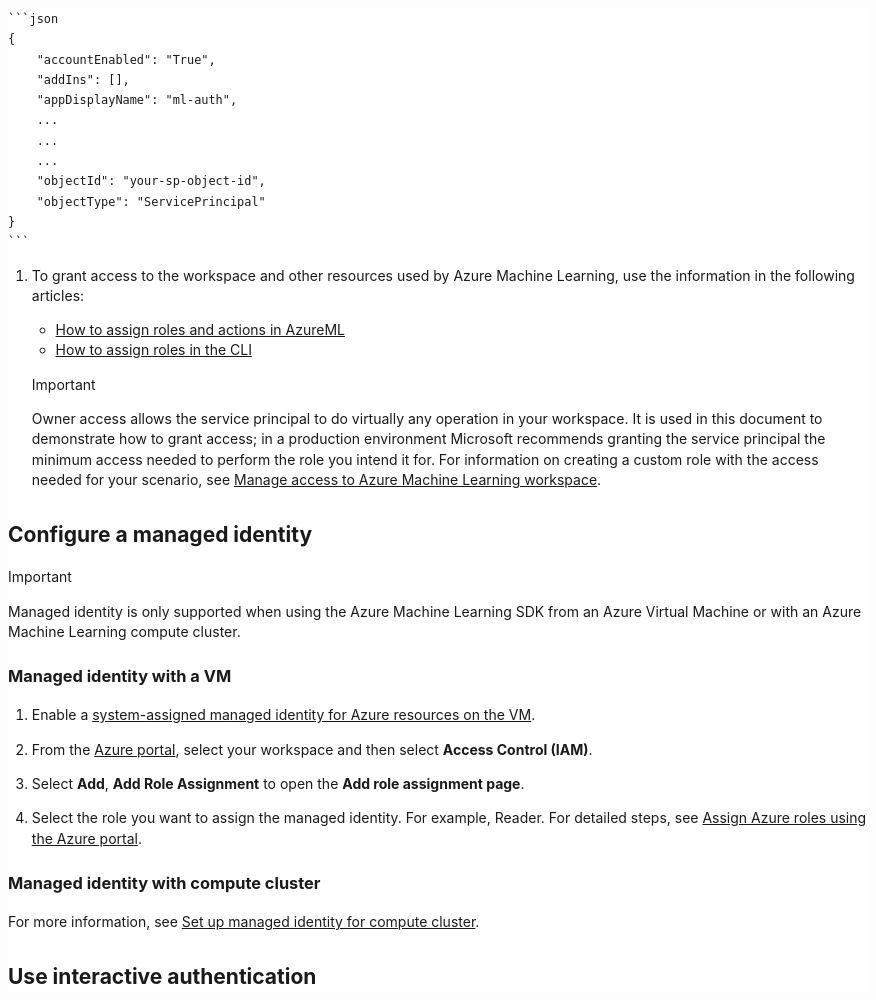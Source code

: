     ```json
    {
        "accountEnabled": "True",
        "addIns": [],
        "appDisplayName": "ml-auth",
        ...
        ...
        ...
        "objectId": "your-sp-object-id",
        "objectType": "ServicePrincipal"
    }
    ```

1. To grant access to the workspace and other resources used by Azure Machine Learning, use the information in the following articles:
    * [How to assign roles and actions in AzureML](how-to-assign-roles.md)
    * [How to assign roles in the CLI](../role-based-access-control/role-assignments-cli.md)

    > [!IMPORTANT]
    > Owner access allows the service principal to do virtually any operation in your workspace. It is used in this document to demonstrate how to grant access; in a production environment Microsoft recommends granting the service principal the minimum access needed to perform the role you intend it for. For information on creating a custom role with the access needed for your scenario, see [Manage access to Azure Machine Learning workspace](how-to-assign-roles.md).


## Configure a managed identity

> [!IMPORTANT]
> Managed identity is only supported when using the Azure Machine Learning SDK from an Azure Virtual Machine or with an Azure Machine Learning compute cluster.

### Managed identity with a VM

1. Enable a [system-assigned managed identity for Azure resources on the VM](../active-directory/managed-identities-azure-resources/qs-configure-portal-windows-vm.md#system-assigned-managed-identity).

1. From the [Azure portal](https://portal.azure.com), select your workspace and then select __Access Control (IAM)__.
1. Select __Add__, __Add Role Assignment__ to open the __Add role assignment page__.
1. Select the role you want to assign the managed identity. For example, Reader. For detailed steps, see [Assign Azure roles using the Azure portal](../role-based-access-control/role-assignments-portal.md).

### Managed identity with compute cluster

For more information, see [Set up managed identity for compute cluster](how-to-create-attach-compute-cluster.md#set-up-managed-identity).


## Use interactive authentication
